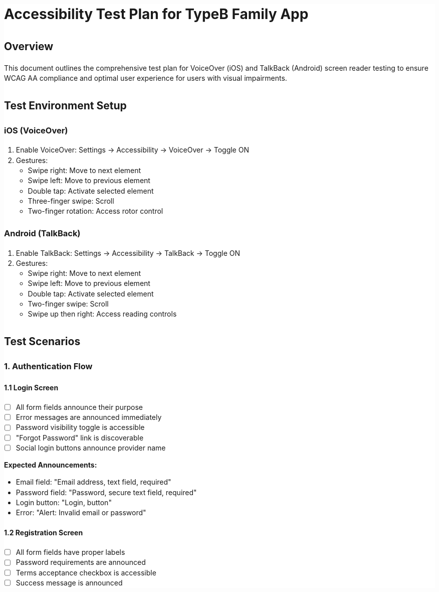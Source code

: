 # Accessibility Test Plan for TypeB Family App

## Overview
This document outlines the comprehensive test plan for VoiceOver (iOS) and TalkBack (Android) screen reader testing to ensure WCAG AA compliance and optimal user experience for users with visual impairments.

## Test Environment Setup

### iOS (VoiceOver)
1. Enable VoiceOver: Settings → Accessibility → VoiceOver → Toggle ON
2. Gestures:
   - Swipe right: Move to next element
   - Swipe left: Move to previous element
   - Double tap: Activate selected element
   - Three-finger swipe: Scroll
   - Two-finger rotation: Access rotor control

### Android (TalkBack)
1. Enable TalkBack: Settings → Accessibility → TalkBack → Toggle ON
2. Gestures:
   - Swipe right: Move to next element
   - Swipe left: Move to previous element
   - Double tap: Activate selected element
   - Two-finger swipe: Scroll
   - Swipe up then right: Access reading controls

## Test Scenarios

### 1. Authentication Flow

#### 1.1 Login Screen
- [ ] All form fields announce their purpose
- [ ] Error messages are announced immediately
- [ ] Password visibility toggle is accessible
- [ ] "Forgot Password" link is discoverable
- [ ] Social login buttons announce provider name

**Expected Announcements:**
- Email field: "Email address, text field, required"
- Password field: "Password, secure text field, required"
- Login button: "Login, button"
- Error: "Alert: Invalid email or password"

#### 1.2 Registration Screen
- [ ] All form fields have proper labels
- [ ] Password requirements are announced
- [ ] Terms acceptance checkbox is accessible
- [ ] Success message is announced
